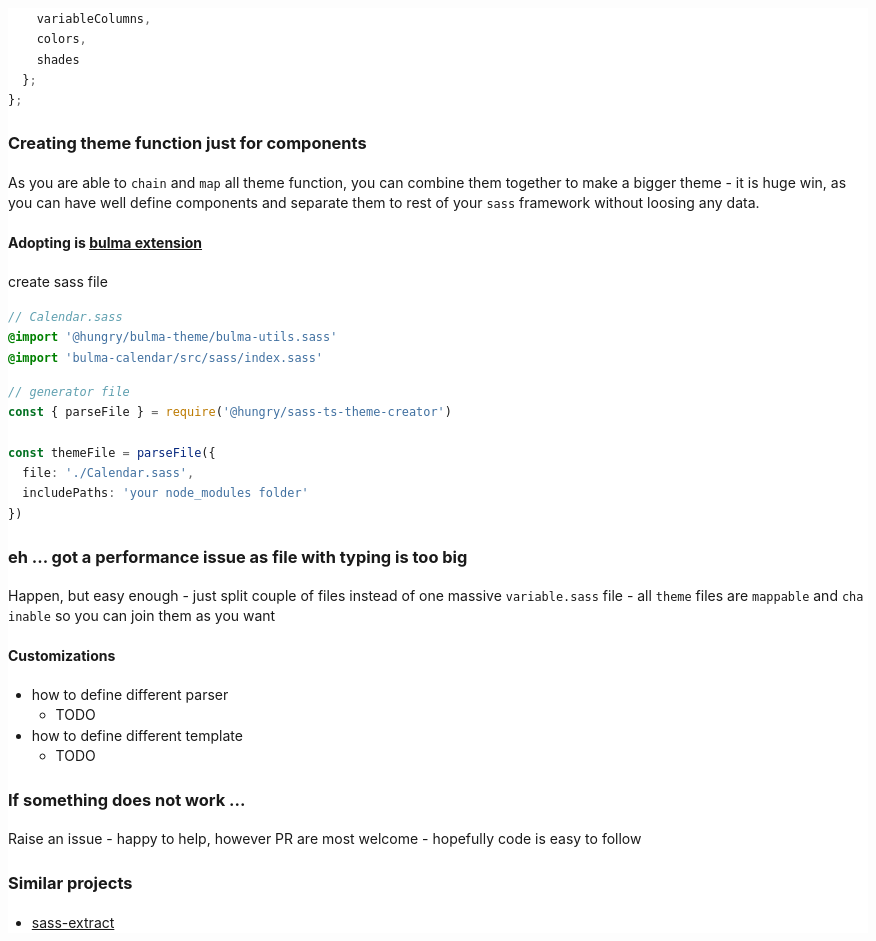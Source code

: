 ```ts
    variableColumns,
    colors,
    shades
  };
};
```

### Creating theme function just for components
As you are able to `chain` and `map` all theme function, you can combine them together to make a bigger theme - it is huge win, as you can have well define components and separate them to rest of your `sass` framework without loosing any data.

#### Adopting is [bulma extension](https://wikiki.github.io/)

create sass file
```sass
// Calendar.sass
@import '@hungry/bulma-theme/bulma-utils.sass'
@import 'bulma-calendar/src/sass/index.sass'
```
```ts
// generator file
const { parseFile } = require('@hungry/sass-ts-theme-creator')

const themeFile = parseFile({
  file: './Calendar.sass',
  includePaths: 'your node_modules folder'
})
```

### eh ... got a performance issue as file with typing is too big
Happen, but easy enough - just split couple of files instead of one massive `variable.sass` file - all `theme` files are `mappable` and `chainable` so you can join them as you want

#### Customizations
* how to define different parser
  * TODO
* how to define different template
  * TODO

### If something does not work ...
Raise an issue - happy to help, however PR are most welcome - hopefully code is easy to follow

### Similar projects
* [sass-extract](https://www.npmjs.com/package/sass-extract)